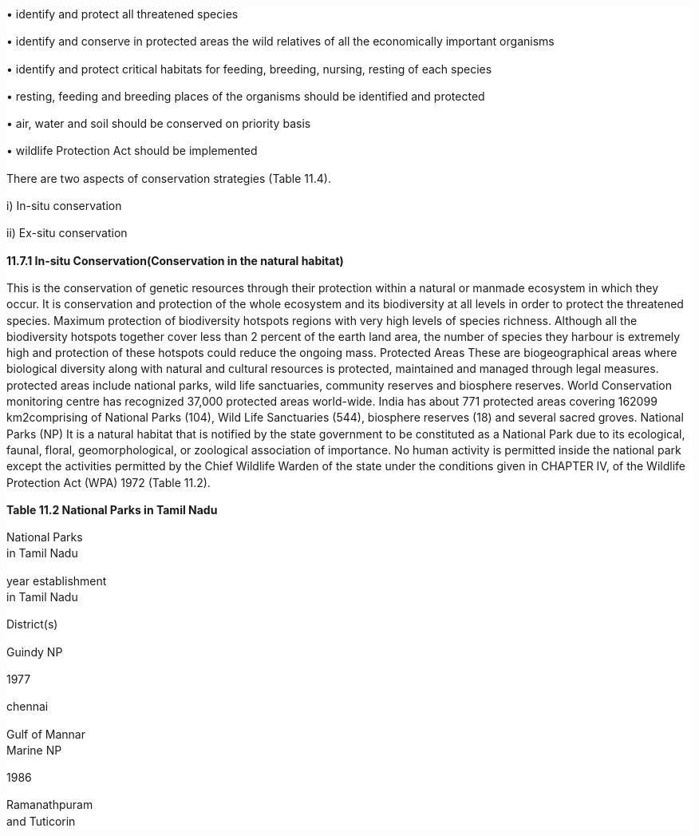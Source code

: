 • identify and protect all threatened species

• identify and conserve in protected areas the wild relatives of all the economically important organisms

• identify and protect critical habitats for feeding, breeding, nursing, resting of each species

• resting, feeding and breeding places of the organisms should be identified and protected

• air, water and soil should be conserved on priority basis

• wildlife Protection Act should be implemented

There are two aspects of conservation strategies (Table 11.4).

i) In-situ conservation

ii) Ex-situ conservation

**11.7.1 In-situ Conservation(Conservation in the natural habitat)**

This is the conservation of genetic resources through their protection within a natural or manmade ecosystem in which they occur. It is conservation and protection of the whole ecosystem and its biodiversity at all levels in order to protect the threatened species. Maximum protection of biodiversity hotspots regions with very high levels of species richness. Although all the biodiversity hotspots together cover less than 2 percent of the earth land area, the number of species they harbour is extremely high and protection of these hotspots could reduce the ongoing mass. Protected Areas These are biogeographical areas where biological diversity along with natural and cultural resources is protected, maintained and managed through legal measures. protected areas include national parks, wild life sanctuaries, community reserves and biosphere reserves. World Conservation monitoring centre has recognized 37,000 protected areas world-wide. India has about 771 protected areas covering 162099 km2comprising of National Parks (104), Wild Life Sanctuaries (544), biosphere reserves (18) and several sacred groves. National Parks (NP) It is a natural habitat that is notified by the state government to be constituted as a National Park due to its ecological, faunal, floral, geomorphological, or zoological association of importance. No human activity is permitted inside the national park except the activities permitted by the Chief Wildlife Warden of the state under the conditions given in CHAPTER IV, of the Wildlife Protection Act (WPA) 1972 (Table 11.2).

**Table 11.2 National Parks in Tamil Nadu**

National Parks  
in Tamil Nadu

year establishment  
in Tamil Nadu

District(s)

Guindy NP

1977

chennai

Gulf of Mannar  
Marine NP

1986

Ramanathpuram  
and Tuticorin
